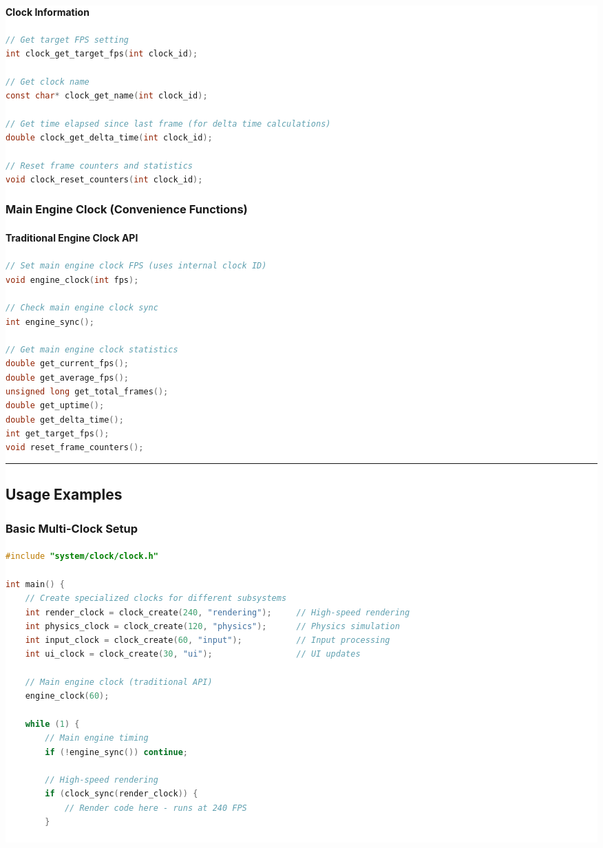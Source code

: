 #### Clock Information

```c
// Get target FPS setting
int clock_get_target_fps(int clock_id);

// Get clock name
const char* clock_get_name(int clock_id);

// Get time elapsed since last frame (for delta time calculations)
double clock_get_delta_time(int clock_id);

// Reset frame counters and statistics
void clock_reset_counters(int clock_id);
```

### Main Engine Clock (Convenience Functions)

#### Traditional Engine Clock API

```c
// Set main engine clock FPS (uses internal clock ID)
void engine_clock(int fps);

// Check main engine clock sync
int engine_sync();

// Get main engine clock statistics
double get_current_fps();
double get_average_fps();
unsigned long get_total_frames();
double get_uptime();
double get_delta_time();
int get_target_fps();
void reset_frame_counters();
```

---

## Usage Examples

### Basic Multi-Clock Setup

```c
#include "system/clock/clock.h"

int main() {
    // Create specialized clocks for different subsystems
    int render_clock = clock_create(240, "rendering");     // High-speed rendering
    int physics_clock = clock_create(120, "physics");      // Physics simulation
    int input_clock = clock_create(60, "input");           // Input processing
    int ui_clock = clock_create(30, "ui");                 // UI updates
    
    // Main engine clock (traditional API)
    engine_clock(60);
    
    while (1) {
        // Main engine timing
        if (!engine_sync()) continue;
        
        // High-speed rendering
        if (clock_sync(render_clock)) {
            // Render code here - runs at 240 FPS
        }
        
```